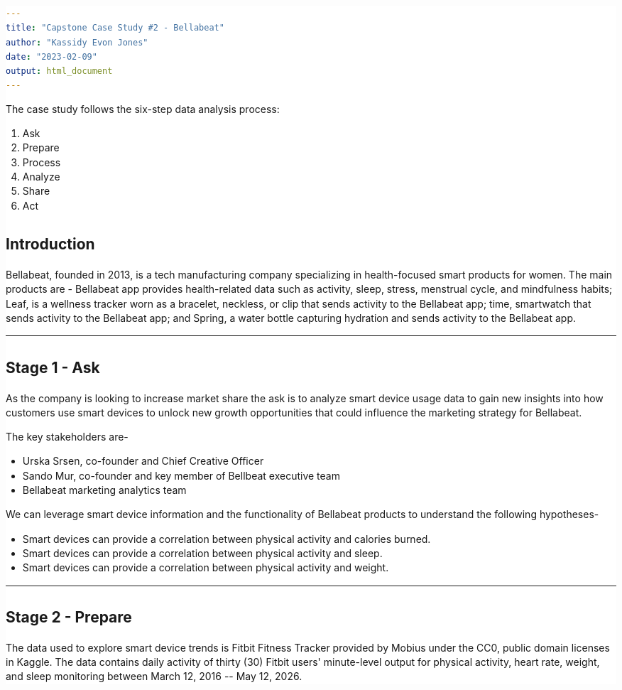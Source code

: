 ```yaml
---
title: "Capstone Case Study #2 - Bellabeat"
author: "Kassidy Evon Jones"
date: "2023-02-09"
output: html_document
---
```


The case study follows the six-step data analysis process:

1.  Ask
2.  Prepare
3.  Process
4.  Analyze
5.  Share
6.  Act

## Introduction

Bellabeat, founded in 2013, is a tech manufacturing company specializing in health-focused smart products for women. The main products are - Bellabeat app provides health-related data such as activity, sleep, stress, menstrual cycle, and mindfulness habits; Leaf, is a wellness tracker worn as a bracelet, neckless, or clip that sends activity to the Bellabeat app; time, smartwatch that sends activity to the Bellabeat app; and Spring, a water bottle capturing hydration and sends activity to the Bellabeat app.

------------------------------------------------------------------------
## Stage 1 - Ask

As the company is looking to increase market share the ask is to analyze smart device usage data to gain new insights into how customers use smart devices to unlock new growth opportunities that could influence the marketing strategy for Bellabeat.

The key stakeholders are-

-   Urska Srsen, co-founder and Chief Creative Officer
-   Sando Mur, co-founder and key member of Bellbeat executive team
-   Bellabeat marketing analytics team

We can leverage smart device information and the functionality of Bellabeat products to understand the following hypotheses-

-   Smart devices can provide a correlation between physical activity and calories burned.
-   Smart devices can provide a correlation between physical activity and sleep.
-   Smart devices can provide a correlation between physical activity and weight.


------------------------------------------------------------------------

## Stage 2 - Prepare

The data used to explore smart device trends is Fitbit Fitness Tracker provided by Mobius under the CC0, public domain licenses in Kaggle. The data contains daily activity of thirty (30) Fitbit users' minute-level output for physical activity, heart rate, weight, and sleep monitoring between March 12, 2016 -- May 12, 2026.
